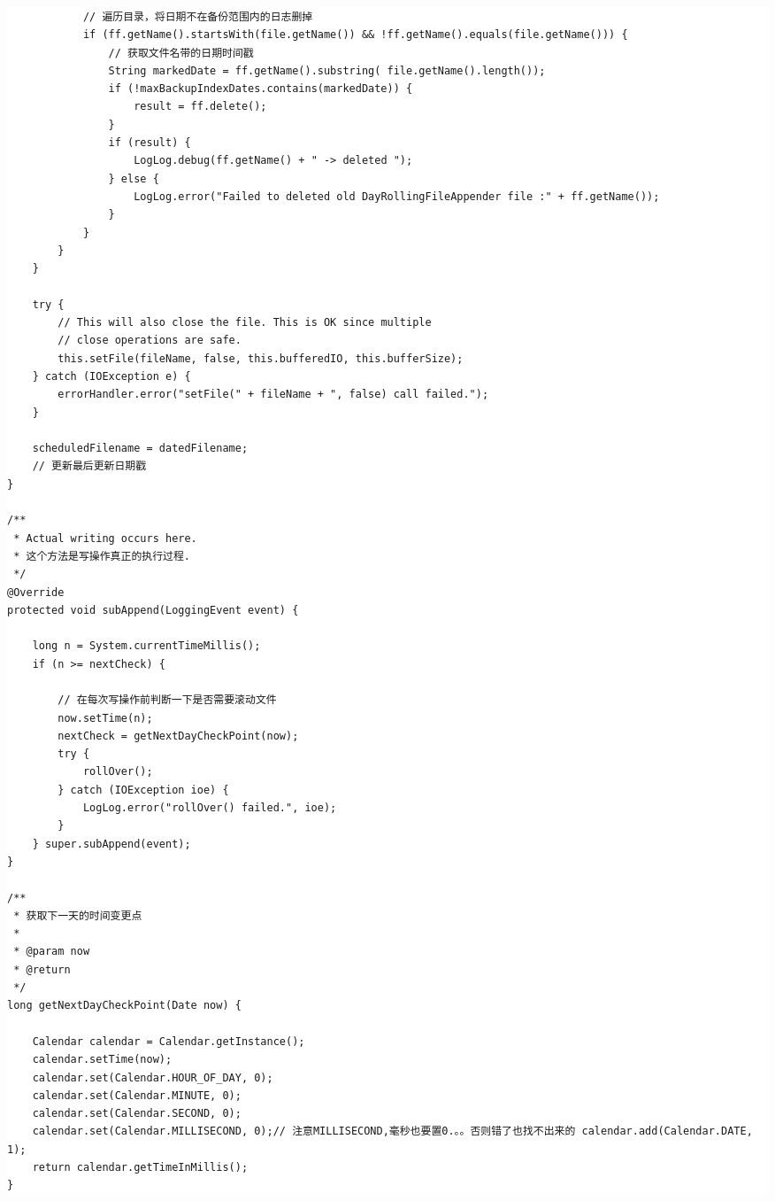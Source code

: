                 // 遍历目录，将日期不在备份范围内的日志删掉
                if (ff.getName().startsWith(file.getName()) && !ff.getName().equals(file.getName())) {
                    // 获取文件名带的日期时间戳
                    String markedDate = ff.getName().substring( file.getName().length());
                    if (!maxBackupIndexDates.contains(markedDate)) {
                        result = ff.delete();
                    }
                    if (result) {
                        LogLog.debug(ff.getName() + " -> deleted ");
                    } else {
                        LogLog.error("Failed to deleted old DayRollingFileAppender file :" + ff.getName());
                    }
                }
            }    
        }
        
        try {
            // This will also close the file. This is OK since multiple
            // close operations are safe. 
            this.setFile(fileName, false, this.bufferedIO, this.bufferSize);
        } catch (IOException e) {
            errorHandler.error("setFile(" + fileName + ", false) call failed.");
        }
        
        scheduledFilename = datedFilename;
        // 更新最后更新日期戳 
    }
    
    /**
     * Actual writing occurs here.
     * 这个方法是写操作真正的执行过程.
     */
    @Override
    protected void subAppend(LoggingEvent event) {
        
        long n = System.currentTimeMillis();
        if (n >= nextCheck) {
        
            // 在每次写操作前判断一下是否需要滚动文件
            now.setTime(n);
            nextCheck = getNextDayCheckPoint(now);
            try {
                rollOver();
            } catch (IOException ioe) {
                LogLog.error("rollOver() failed.", ioe);
            }
        } super.subAppend(event);
    }
    
    /**
     * 获取下一天的时间变更点
     *
     * @param now
     * @return
     */
    long getNextDayCheckPoint(Date now) {
    
        Calendar calendar = Calendar.getInstance();
        calendar.setTime(now);
        calendar.set(Calendar.HOUR_OF_DAY, 0);
        calendar.set(Calendar.MINUTE, 0);
        calendar.set(Calendar.SECOND, 0);
        calendar.set(Calendar.MILLISECOND, 0);// 注意MILLISECOND,毫秒也要置0.。。否则错了也找不出来的 calendar.add(Calendar.DATE, 1);
        return calendar.getTimeInMillis();
    }
